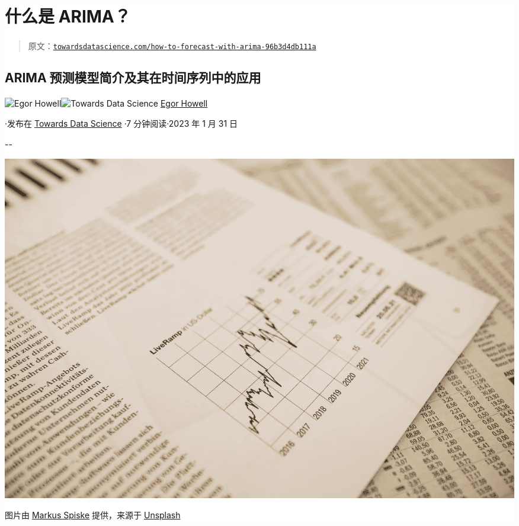 # 什么是 ARIMA？

> 原文：[`towardsdatascience.com/how-to-forecast-with-arima-96b3d4db111a`](https://towardsdatascience.com/how-to-forecast-with-arima-96b3d4db111a)

## ARIMA 预测模型简介及其在时间序列中的应用

[](https://medium.com/@egorhowell?source=post_page-----96b3d4db111a--------------------------------)![Egor Howell](https://medium.com/@egorhowell?source=post_page-----96b3d4db111a--------------------------------)[](https://towardsdatascience.com/?source=post_page-----96b3d4db111a--------------------------------)![Towards Data Science](https://towardsdatascience.com/?source=post_page-----96b3d4db111a--------------------------------) [Egor Howell](https://medium.com/@egorhowell?source=post_page-----96b3d4db111a--------------------------------)

·发布在 [Towards Data Science](https://towardsdatascience.com/?source=post_page-----96b3d4db111a--------------------------------) ·7 分钟阅读·2023 年 1 月 31 日

--

![](img/ed7671dae965b26c6dcdd9c5e5d2973a.png)

图片由 [Markus Spiske](https://unsplash.com/@markusspiske?utm_source=medium&utm_medium=referral) 提供，来源于 [Unsplash](https://unsplash.com/?utm_source=medium&utm_medium=referral)
